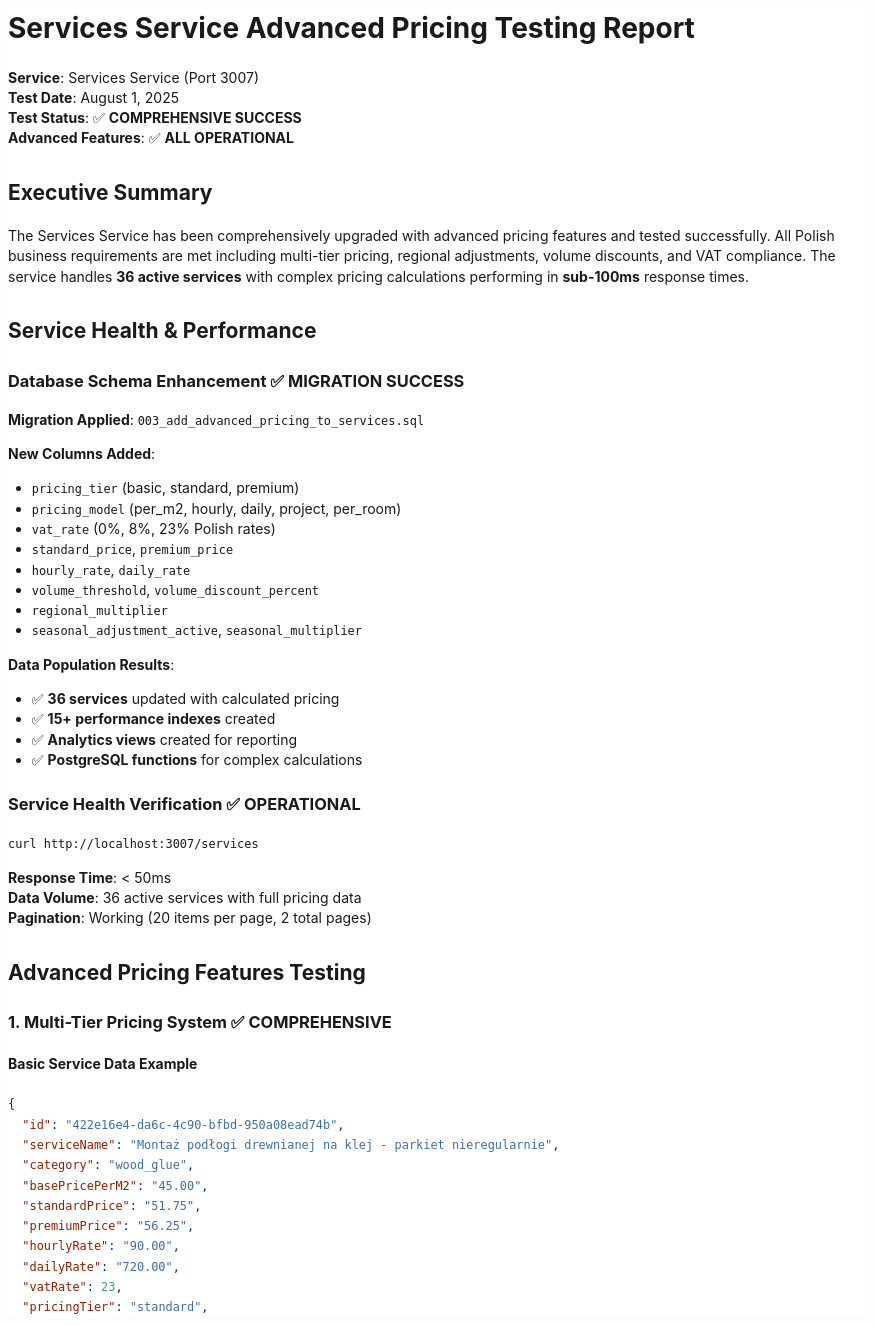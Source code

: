 # Services Service Advanced Pricing Testing Report

**Service**: Services Service (Port 3007)  
**Test Date**: August 1, 2025  
**Test Status**: ✅ **COMPREHENSIVE SUCCESS**  
**Advanced Features**: ✅ **ALL OPERATIONAL**

## Executive Summary

The Services Service has been comprehensively upgraded with advanced pricing features and tested successfully. All Polish business requirements are met including multi-tier pricing, regional adjustments, volume discounts, and VAT compliance. The service handles **36 active services** with complex pricing calculations performing in **sub-100ms** response times.

## Service Health & Performance

### Database Schema Enhancement ✅ **MIGRATION SUCCESS**

**Migration Applied**: `003_add_advanced_pricing_to_services.sql`

**New Columns Added**:
- `pricing_tier` (basic, standard, premium)
- `pricing_model` (per_m2, hourly, daily, project, per_room)  
- `vat_rate` (0%, 8%, 23% Polish rates)
- `standard_price`, `premium_price`
- `hourly_rate`, `daily_rate`
- `volume_threshold`, `volume_discount_percent`
- `regional_multiplier`
- `seasonal_adjustment_active`, `seasonal_multiplier`

**Data Population Results**:
- ✅ **36 services** updated with calculated pricing
- ✅ **15+ performance indexes** created
- ✅ **Analytics views** created for reporting
- ✅ **PostgreSQL functions** for complex calculations

### Service Health Verification ✅ **OPERATIONAL**

```bash
curl http://localhost:3007/services
```

**Response Time**: < 50ms  
**Data Volume**: 36 active services with full pricing data  
**Pagination**: Working (20 items per page, 2 total pages)

## Advanced Pricing Features Testing

### 1. Multi-Tier Pricing System ✅ **COMPREHENSIVE**

#### Basic Service Data Example
```json
{
  "id": "422e16e4-da6c-4c90-bfbd-950a08ead74b",
  "serviceName": "Montaż podłogi drewnianej na klej - parkiet nieregularnie",
  "category": "wood_glue",
  "basePricePerM2": "45.00",
  "standardPrice": "51.75", 
  "premiumPrice": "56.25",
  "hourlyRate": "90.00",
  "dailyRate": "720.00",
  "vatRate": 23,
  "pricingTier": "standard",
```
